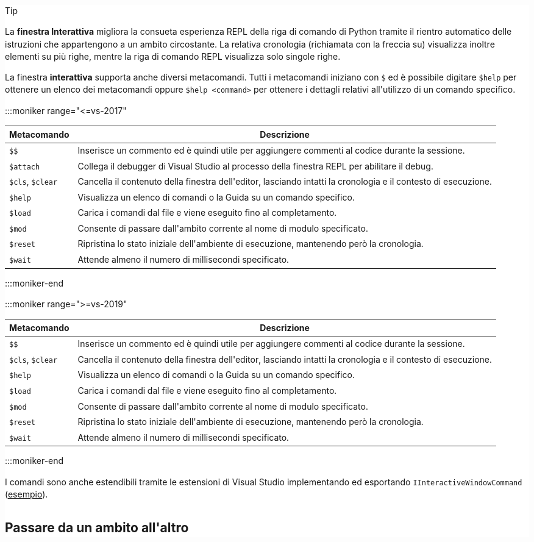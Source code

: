 > [!Tip]
> La **finestra Interattiva** migliora la consueta esperienza REPL della riga di comando di Python tramite il rientro automatico delle istruzioni che appartengono a un ambito circostante. La relativa cronologia (richiamata con la freccia su) visualizza inoltre elementi su più righe, mentre la riga di comando REPL visualizza solo singole righe.

<a name="meta-commands"></a> La finestra **interattiva** supporta anche diversi metacomandi. Tutti i metacomandi iniziano con `$` ed è possibile digitare `$help` per ottenere un elenco dei metacomandi oppure `$help <command>` per ottenere i dettagli relativi all'utilizzo di un comando specifico.

:::moniker range="<=vs-2017"

| Metacomando | Descrizione |
| --- | --- |
| `$$` | Inserisce un commento ed è quindi utile per aggiungere commenti al codice durante la sessione. |
| `$attach` | Collega il debugger di Visual Studio al processo della finestra REPL per abilitare il debug. |
| `$cls`, `$clear` | Cancella il contenuto della finestra dell'editor, lasciando intatti la cronologia e il contesto di esecuzione. |
| `$help` | Visualizza un elenco di comandi o la Guida su un comando specifico. |
| `$load` | Carica i comandi dal file e viene eseguito fino al completamento. |
| `$mod` | Consente di passare dall'ambito corrente al nome di modulo specificato. |
| `$reset` | Ripristina lo stato iniziale dell'ambiente di esecuzione, mantenendo però la cronologia. |
| `$wait` | Attende almeno il numero di millisecondi specificato. |

:::moniker-end

:::moniker range=">=vs-2019"

| Metacomando | Descrizione |
| --- | --- |
| `$$` | Inserisce un commento ed è quindi utile per aggiungere commenti al codice durante la sessione. |
| `$cls`, `$clear` | Cancella il contenuto della finestra dell'editor, lasciando intatti la cronologia e il contesto di esecuzione. |
| `$help` | Visualizza un elenco di comandi o la Guida su un comando specifico. |
| `$load` | Carica i comandi dal file e viene eseguito fino al completamento. |
| `$mod` | Consente di passare dall'ambito corrente al nome di modulo specificato. |
| `$reset` | Ripristina lo stato iniziale dell'ambiente di esecuzione, mantenendo però la cronologia. |
| `$wait` | Attende almeno il numero di millisecondi specificato. |

:::moniker-end

I comandi sono anche estendibili tramite le estensioni di Visual Studio implementando ed esportando `IInteractiveWindowCommand` ([esempio](https://github.com/Microsoft/PTVS/blob/master/Python/Product/PythonTools/PythonTools/Repl/InteractiveWindowCommands.cs#L85)).

## <a name="switch-scopes"></a>Passare da un ambito all'altro
